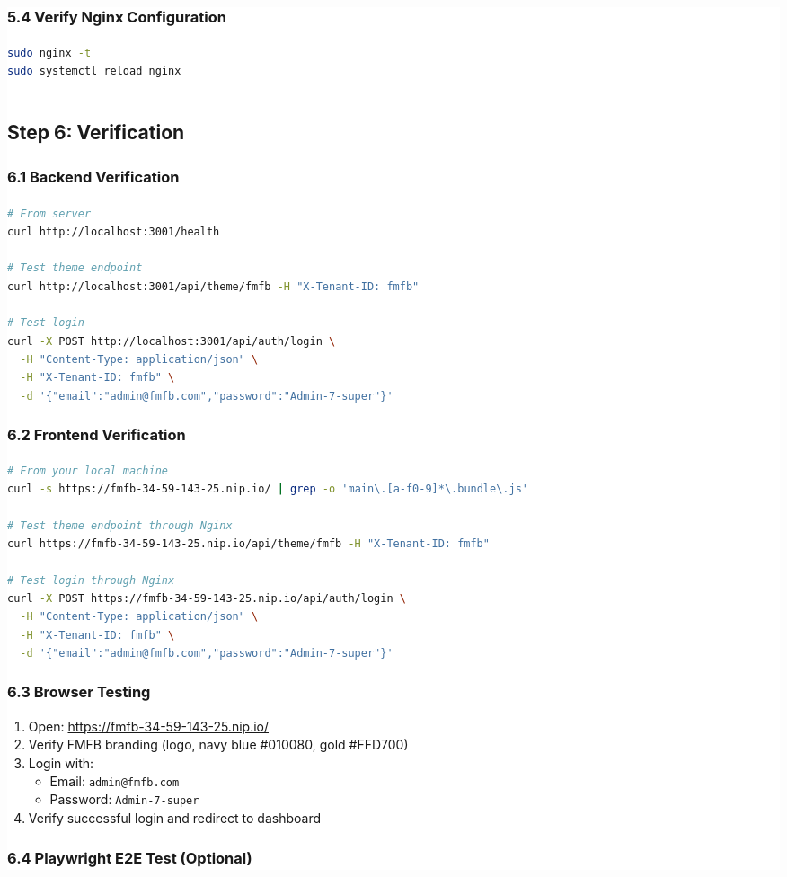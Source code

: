 ### 5.4 Verify Nginx Configuration

```bash
sudo nginx -t
sudo systemctl reload nginx
```

---

## Step 6: Verification

### 6.1 Backend Verification

```bash
# From server
curl http://localhost:3001/health

# Test theme endpoint
curl http://localhost:3001/api/theme/fmfb -H "X-Tenant-ID: fmfb"

# Test login
curl -X POST http://localhost:3001/api/auth/login \
  -H "Content-Type: application/json" \
  -H "X-Tenant-ID: fmfb" \
  -d '{"email":"admin@fmfb.com","password":"Admin-7-super"}'
```

### 6.2 Frontend Verification

```bash
# From your local machine
curl -s https://fmfb-34-59-143-25.nip.io/ | grep -o 'main\.[a-f0-9]*\.bundle\.js'

# Test theme endpoint through Nginx
curl https://fmfb-34-59-143-25.nip.io/api/theme/fmfb -H "X-Tenant-ID: fmfb"

# Test login through Nginx
curl -X POST https://fmfb-34-59-143-25.nip.io/api/auth/login \
  -H "Content-Type: application/json" \
  -H "X-Tenant-ID: fmfb" \
  -d '{"email":"admin@fmfb.com","password":"Admin-7-super"}'
```

### 6.3 Browser Testing

1. Open: https://fmfb-34-59-143-25.nip.io/
2. Verify FMFB branding (logo, navy blue #010080, gold #FFD700)
3. Login with:
   - Email: `admin@fmfb.com`
   - Password: `Admin-7-super`
4. Verify successful login and redirect to dashboard

### 6.4 Playwright E2E Test (Optional)
